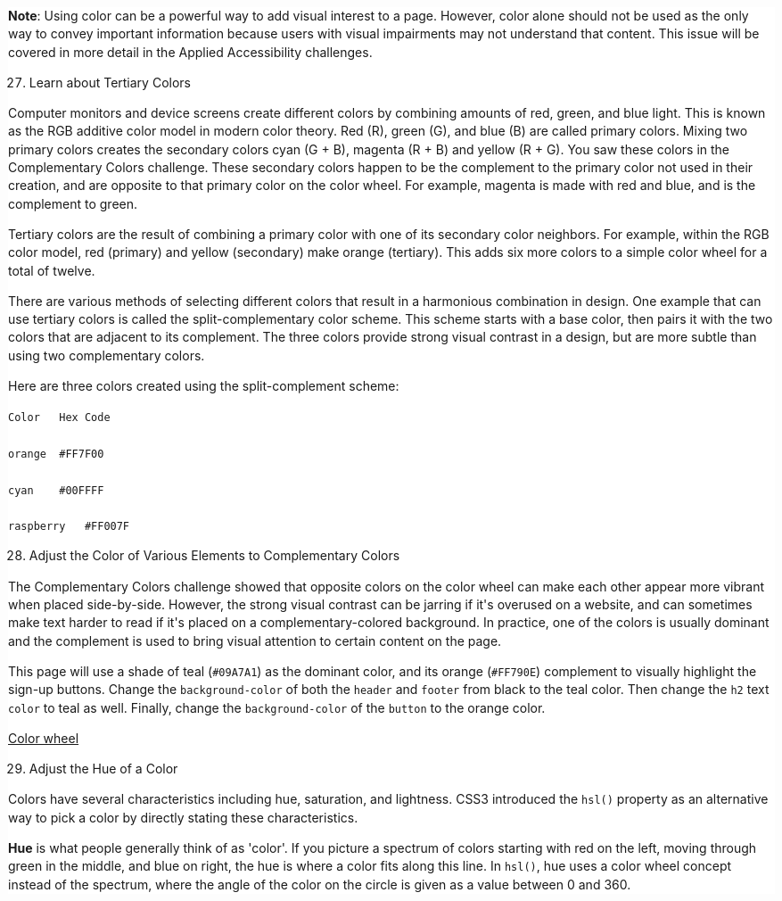 **Note**: Using color can be a powerful way to add visual interest to a page. However, color alone should not be used as the only way to convey important information because users with visual impairments may not understand that content. This issue will be covered in more detail in the Applied Accessibility challenges.

27. Learn about Tertiary Colors

Computer monitors and device screens create different colors by combining amounts of red, green, and blue light. This is known as the RGB additive color model in modern color theory. Red (R), green (G), and blue (B) are called primary colors. Mixing two primary colors creates the secondary colors cyan (G + B), magenta (R + B) and yellow (R + G). You saw these colors in the Complementary Colors challenge. These secondary colors happen to be the complement to the primary color not used in their creation, and are opposite to that primary color on the color wheel. For example, magenta is made with red and blue, and is the complement to green.

Tertiary colors are the result of combining a primary color with one of its secondary color neighbors. For example, within the RGB color model, red (primary) and yellow (secondary) make orange (tertiary). This adds six more colors to a simple color wheel for a total of twelve.

There are various methods of selecting different colors that result in a harmonious combination in design. One example that can use tertiary colors is called the split-complementary color scheme. This scheme starts with a base color, then pairs it with the two colors that are adjacent to its complement. The three colors provide strong visual contrast in a design, but are more subtle than using two complementary colors.

Here are three colors created using the split-complement scheme:

    Color	Hex Code
    
    orange	#FF7F00
    
    cyan	#00FFFF
    
    raspberry	#FF007F

28. Adjust the Color of Various Elements to Complementary Colors

The Complementary Colors challenge showed that opposite colors on the color wheel can make each other appear more vibrant when placed side-by-side. However, the strong visual contrast can be jarring if it's overused on a website, and can sometimes make text harder to read if it's placed on a complementary-colored background. In practice, one of the colors is usually dominant and the complement is used to bring visual attention to certain content on the page.

This page will use a shade of teal (`#09A7A1`) as the dominant color, and its orange  (`#FF790E`) complement to visually highlight the sign-up buttons. Change the `background-color` of both the `header` and `footer` from black to the teal color. Then change the `h2` text `color` to teal as well. Finally, change the `background-color` of the `button` to the orange color.

[Color wheel](https://www.canva.com/colors/color-wheel/)

29. Adjust the Hue of a Color

Colors have several characteristics including hue, saturation, and lightness. CSS3 introduced the `hsl()` property as an alternative way to pick a color by directly stating these characteristics.

**Hue** is what people generally think of as 'color'. If you picture a spectrum of colors starting with red on the left, moving through green in the middle, and blue on right, the hue is where a color fits along this line. In `hsl()`, hue uses a color wheel concept instead of the spectrum, where the angle of the color on the circle is given as a value between 0 and 360.
